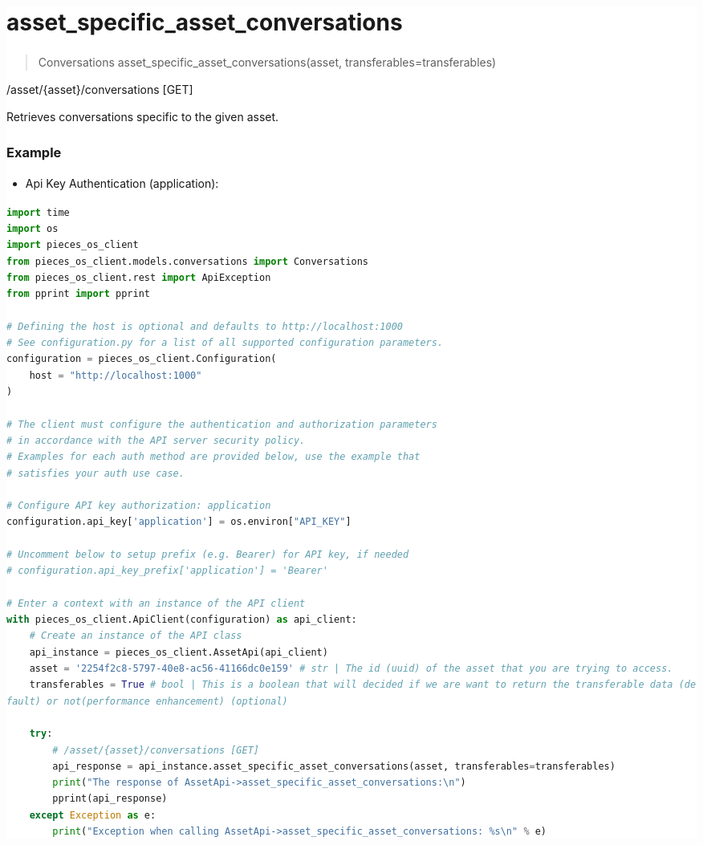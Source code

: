 # **asset_specific_asset_conversations**
> Conversations asset_specific_asset_conversations(asset, transferables=transferables)

/asset/{asset}/conversations [GET]

Retrieves conversations specific to the given asset.

### Example

* Api Key Authentication (application):
```python
import time
import os
import pieces_os_client
from pieces_os_client.models.conversations import Conversations
from pieces_os_client.rest import ApiException
from pprint import pprint

# Defining the host is optional and defaults to http://localhost:1000
# See configuration.py for a list of all supported configuration parameters.
configuration = pieces_os_client.Configuration(
    host = "http://localhost:1000"
)

# The client must configure the authentication and authorization parameters
# in accordance with the API server security policy.
# Examples for each auth method are provided below, use the example that
# satisfies your auth use case.

# Configure API key authorization: application
configuration.api_key['application'] = os.environ["API_KEY"]

# Uncomment below to setup prefix (e.g. Bearer) for API key, if needed
# configuration.api_key_prefix['application'] = 'Bearer'

# Enter a context with an instance of the API client
with pieces_os_client.ApiClient(configuration) as api_client:
    # Create an instance of the API class
    api_instance = pieces_os_client.AssetApi(api_client)
    asset = '2254f2c8-5797-40e8-ac56-41166dc0e159' # str | The id (uuid) of the asset that you are trying to access.
    transferables = True # bool | This is a boolean that will decided if we are want to return the transferable data (default) or not(performance enhancement) (optional)

    try:
        # /asset/{asset}/conversations [GET]
        api_response = api_instance.asset_specific_asset_conversations(asset, transferables=transferables)
        print("The response of AssetApi->asset_specific_asset_conversations:\n")
        pprint(api_response)
    except Exception as e:
        print("Exception when calling AssetApi->asset_specific_asset_conversations: %s\n" % e)
```
